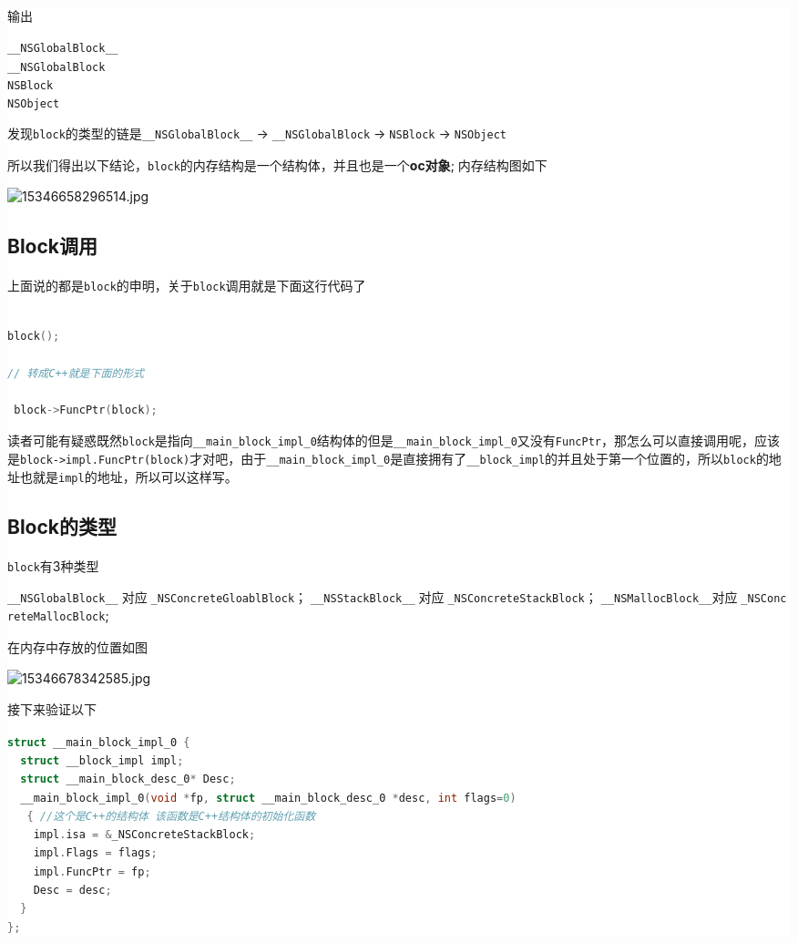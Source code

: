 输出

```mm
__NSGlobalBlock__
__NSGlobalBlock
NSBlock
NSObject
```


发现`block`的类型的链是`__NSGlobalBlock__` -> `__NSGlobalBlock` -> `NSBlock` -> `NSObject`

所以我们得出以下结论，`block`的内存结构是一个结构体，并且也是一个**oc对象**;
内存结构图如下

![15346658296514.jpg](https://upload-images.jianshu.io/upload_images/3279997-e0f48d079d407a06.jpg?imageMogr2/auto-orient/strip%7CimageView2/2/w/1240)

## Block调用

上面说的都是`block`的申明，关于`block`调用就是下面这行代码了


``` mm

block();

// 转成C++就是下面的形式

 block->FuncPtr(block);
```

读者可能有疑惑既然`block`是指向`__main_block_impl_0`结构体的但是`__main_block_impl_0`又没有`FuncPtr`，那怎么可以直接调用呢，应该是`block->impl.FuncPtr(block)`才对吧，由于`__main_block_impl_0`是直接拥有了`__block_impl`的并且处于第一个位置的，所以`block`的地址也就是`impl`的地址，所以可以这样写。



## Block的类型

`block`有3种类型

`__NSGlobalBlock__` 对应 `_NSConcreteGloablBlock`；
`__NSStackBlock__` 对应 `_NSConcreteStackBlock`；
`__NSMallocBlock__`对应 `_NSConcreteMallocBlock`;

在内存中存放的位置如图

![15346678342585.jpg](https://upload-images.jianshu.io/upload_images/3279997-8c7046e860ddf2e7.jpg?imageMogr2/auto-orient/strip%7CimageView2/2/w/1240)



接下来验证以下

```mm
struct __main_block_impl_0 {
  struct __block_impl impl;
  struct __main_block_desc_0* Desc;
  __main_block_impl_0(void *fp, struct __main_block_desc_0 *desc, int flags=0)
   { //这个是C++的结构体 该函数是C++结构体的初始化函数 
    impl.isa = &_NSConcreteStackBlock;
    impl.Flags = flags;
    impl.FuncPtr = fp;
    Desc = desc;
  }
};
```
